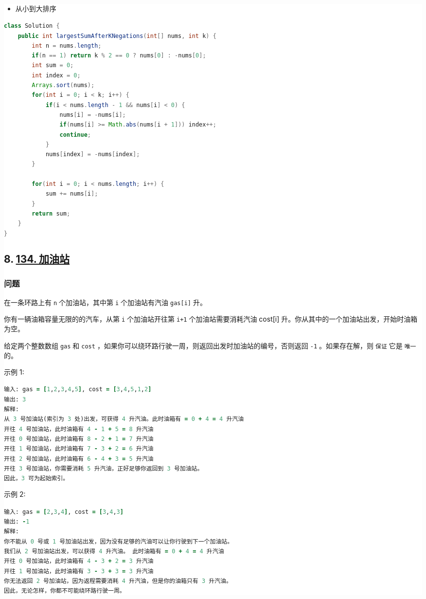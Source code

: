 - 从小到大排序

```java
class Solution {
    public int largestSumAfterKNegations(int[] nums, int k) {
        int n = nums.length;
        if(n == 1) return k % 2 == 0 ? nums[0] : -nums[0];
        int sum = 0;
        int index = 0;
        Arrays.sort(nums);
        for(int i = 0; i < k; i++) {
            if(i < nums.length - 1 && nums[i] < 0) {
                nums[i] = -nums[i];
                if(nums[i] >= Math.abs(nums[i + 1])) index++;
                continue;
            }
            nums[index] = -nums[index];
        }

        for(int i = 0; i < nums.length; i++) {
            sum += nums[i];
        }
        return sum;
    }
}
```

## 8. [134. 加油站](https://leetcode.cn/problems/gas-station/)

### 问题

在一条环路上有 `n` 个加油站，其中第 `i` 个加油站有汽油 `gas[i]` 升。

你有一辆油箱容量无限的的汽车，从第 `i` 个加油站开往第 `i+1` 个加油站需要消耗汽油 cost[i] 升。你从其中的一个加油站出发，开始时油箱为空。

给定两个整数数组 `gas` 和 `cost` ，如果你可以绕环路行驶一周，则返回出发时加油站的编号，否则返回 `-1` 。如果存在解，则 `保证` 它是 `唯一` 的。

示例 1:

```ruby
输入: gas = [1,2,3,4,5], cost = [3,4,5,1,2]
输出: 3
解释:
从 3 号加油站(索引为 3 处)出发，可获得 4 升汽油。此时油箱有 = 0 + 4 = 4 升汽油
开往 4 号加油站，此时油箱有 4 - 1 + 5 = 8 升汽油
开往 0 号加油站，此时油箱有 8 - 2 + 1 = 7 升汽油
开往 1 号加油站，此时油箱有 7 - 3 + 2 = 6 升汽油
开往 2 号加油站，此时油箱有 6 - 4 + 3 = 5 升汽油
开往 3 号加油站，你需要消耗 5 升汽油，正好足够你返回到 3 号加油站。
因此，3 可为起始索引。
```

示例 2:

```ruby
输入: gas = [2,3,4], cost = [3,4,3]
输出: -1
解释:
你不能从 0 号或 1 号加油站出发，因为没有足够的汽油可以让你行驶到下一个加油站。
我们从 2 号加油站出发，可以获得 4 升汽油。 此时油箱有 = 0 + 4 = 4 升汽油
开往 0 号加油站，此时油箱有 4 - 3 + 2 = 3 升汽油
开往 1 号加油站，此时油箱有 3 - 3 + 3 = 3 升汽油
你无法返回 2 号加油站，因为返程需要消耗 4 升汽油，但是你的油箱只有 3 升汽油。
因此，无论怎样，你都不可能绕环路行驶一周。
```

